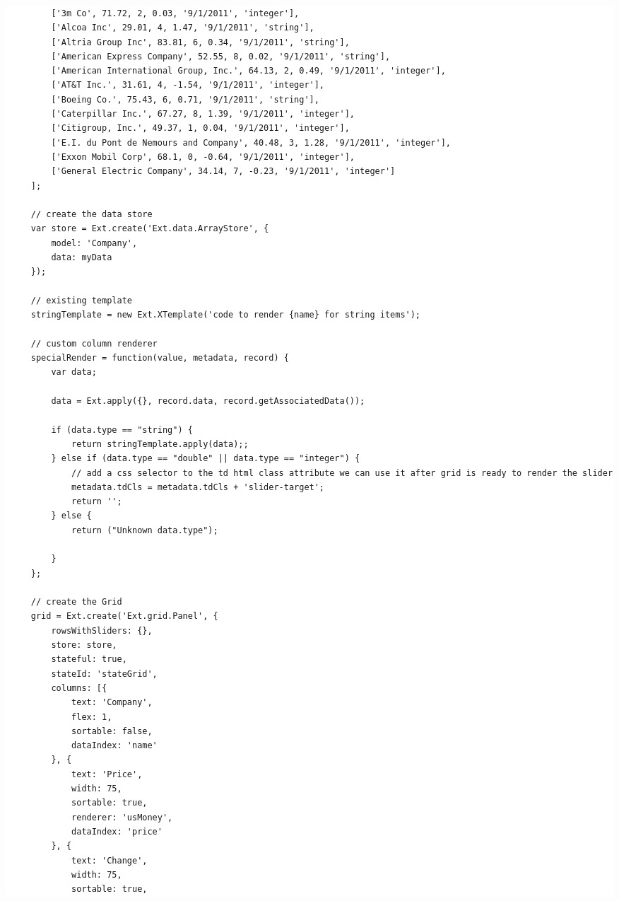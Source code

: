 ```
         ['3m Co', 71.72, 2, 0.03, '9/1/2011', 'integer'],
         ['Alcoa Inc', 29.01, 4, 1.47, '9/1/2011', 'string'],
         ['Altria Group Inc', 83.81, 6, 0.34, '9/1/2011', 'string'],
         ['American Express Company', 52.55, 8, 0.02, '9/1/2011', 'string'],
         ['American International Group, Inc.', 64.13, 2, 0.49, '9/1/2011', 'integer'],
         ['AT&T Inc.', 31.61, 4, -1.54, '9/1/2011', 'integer'],
         ['Boeing Co.', 75.43, 6, 0.71, '9/1/2011', 'string'],
         ['Caterpillar Inc.', 67.27, 8, 1.39, '9/1/2011', 'integer'],
         ['Citigroup, Inc.', 49.37, 1, 0.04, '9/1/2011', 'integer'],
         ['E.I. du Pont de Nemours and Company', 40.48, 3, 1.28, '9/1/2011', 'integer'],
         ['Exxon Mobil Corp', 68.1, 0, -0.64, '9/1/2011', 'integer'],
         ['General Electric Company', 34.14, 7, -0.23, '9/1/2011', 'integer']
     ];

     // create the data store
     var store = Ext.create('Ext.data.ArrayStore', {
         model: 'Company',
         data: myData
     });

     // existing template
     stringTemplate = new Ext.XTemplate('code to render {name} for string items');

     // custom column renderer
     specialRender = function(value, metadata, record) {
         var data;

         data = Ext.apply({}, record.data, record.getAssociatedData());

         if (data.type == "string") {
             return stringTemplate.apply(data);;
         } else if (data.type == "double" || data.type == "integer") {
             // add a css selector to the td html class attribute we can use it after grid is ready to render the slider
             metadata.tdCls = metadata.tdCls + 'slider-target';
             return '';
         } else {
             return ("Unknown data.type");

         }
     };

     // create the Grid
     grid = Ext.create('Ext.grid.Panel', {
         rowsWithSliders: {},
         store: store,
         stateful: true,
         stateId: 'stateGrid',
         columns: [{
             text: 'Company',
             flex: 1,
             sortable: false,
             dataIndex: 'name'
         }, {
             text: 'Price',
             width: 75,
             sortable: true,
             renderer: 'usMoney',
             dataIndex: 'price'
         }, {
             text: 'Change',
             width: 75,
             sortable: true,
```